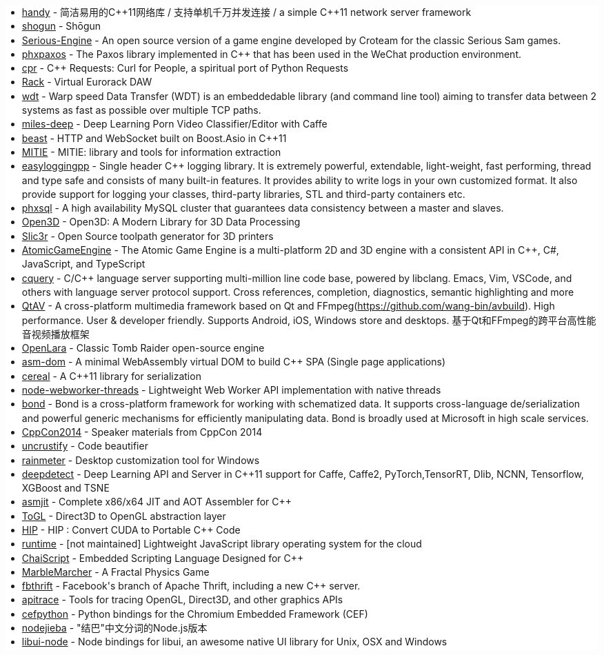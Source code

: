 - [handy](https://github.com/yedf/handy) - 简洁易用的C++11网络库 / 支持单机千万并发连接 / a simple C++11 network server framework
- [shogun](https://github.com/shogun-toolbox/shogun) - Shōgun
- [Serious-Engine](https://github.com/Croteam-official/Serious-Engine) - An open source version of a game engine developed by Croteam for the classic Serious Sam games.
- [phxpaxos](https://github.com/Tencent/phxpaxos) - The Paxos library implemented in C++ that has been used in the WeChat production environment.
- [cpr](https://github.com/whoshuu/cpr) - C++ Requests: Curl for People, a spiritual port of Python Requests
- [Rack](https://github.com/VCVRack/Rack) - Virtual Eurorack DAW
- [wdt](https://github.com/facebook/wdt) - Warp speed Data Transfer (WDT)  is an embeddedable library (and command line tool) aiming to transfer data between 2 systems as fast as possible over multiple TCP paths.
- [miles-deep](https://github.com/ryanjay0/miles-deep) - Deep Learning Porn Video Classifier/Editor with Caffe
- [beast](https://github.com/boostorg/beast) - HTTP and WebSocket built on Boost.Asio in C++11
- [MITIE](https://github.com/mit-nlp/MITIE) - MITIE: library and tools for information extraction
- [easyloggingpp](https://github.com/amrayn/easyloggingpp) - Single header C++ logging library. It is extremely powerful, extendable, light-weight, fast performing, thread and type safe and consists of many built-in features. It provides ability to write logs in your own customized format. It also provide support for logging your classes, third-party libraries, STL and third-party containers etc.
- [phxsql](https://github.com/Tencent/phxsql) - A high availability MySQL cluster that guarantees data consistency between a master and slaves.
- [Open3D](https://github.com/intel-isl/Open3D) - Open3D: A Modern Library for 3D Data Processing
- [Slic3r](https://github.com/slic3r/Slic3r) - Open Source toolpath generator for 3D printers
- [AtomicGameEngine](https://github.com/AtomicGameEngine/AtomicGameEngine) - The Atomic Game Engine is a multi-platform 2D and 3D engine with a consistent API in C++, C#, JavaScript, and TypeScript
- [cquery](https://github.com/cquery-project/cquery) - C/C++ language server supporting multi-million line code base, powered by libclang. Emacs, Vim, VSCode, and others with language server protocol support. Cross references, completion, diagnostics, semantic highlighting and more
- [QtAV](https://github.com/wang-bin/QtAV) - A cross-platform multimedia framework based on Qt and FFmpeg(https://github.com/wang-bin/avbuild). High performance. User & developer friendly. Supports Android, iOS, Windows store and desktops. 基于Qt和FFmpeg的跨平台高性能音视频播放框架
- [OpenLara](https://github.com/XProger/OpenLara) - Classic Tomb Raider open-source engine
- [asm-dom](https://github.com/mbasso/asm-dom) - A minimal WebAssembly virtual DOM to build C++ SPA (Single page applications)
- [cereal](https://github.com/USCiLab/cereal) - A C++11 library for serialization
- [node-webworker-threads](https://github.com/audreyt/node-webworker-threads) - Lightweight Web Worker API implementation with native threads
- [bond](https://github.com/microsoft/bond) - Bond is a cross-platform framework for working with schematized data. It supports cross-language de/serialization and powerful generic mechanisms for efficiently manipulating data. Bond is broadly used at Microsoft in high scale services.
- [CppCon2014](https://github.com/CppCon/CppCon2014) - Speaker materials from CppCon 2014
- [uncrustify](https://github.com/uncrustify/uncrustify) - Code beautifier
- [rainmeter](https://github.com/rainmeter/rainmeter) - Desktop customization tool for Windows
- [deepdetect](https://github.com/jolibrain/deepdetect) - Deep Learning API and Server in C++11 support for Caffe, Caffe2, PyTorch,TensorRT, Dlib, NCNN, Tensorflow, XGBoost and TSNE
- [asmjit](https://github.com/asmjit/asmjit) - Complete x86/x64 JIT and AOT Assembler for C++
- [ToGL](https://github.com/ValveSoftware/ToGL) - Direct3D to OpenGL abstraction layer
- [HIP](https://github.com/ROCm-Developer-Tools/HIP) - HIP : Convert CUDA to Portable C++ Code
- [runtime](https://github.com/runtimejs/runtime) - [not maintained] Lightweight JavaScript library operating system for the cloud
- [ChaiScript](https://github.com/ChaiScript/ChaiScript) - Embedded Scripting Language Designed for C++
- [MarbleMarcher](https://github.com/HackerPoet/MarbleMarcher) - A Fractal Physics Game
- [fbthrift](https://github.com/facebook/fbthrift) - Facebook's branch of Apache Thrift, including a new C++ server.
- [apitrace](https://github.com/apitrace/apitrace) - Tools for tracing OpenGL, Direct3D, and other graphics APIs
- [cefpython](https://github.com/cztomczak/cefpython) - Python bindings for the Chromium Embedded Framework (CEF)
- [nodejieba](https://github.com/yanyiwu/nodejieba) - "结巴"中文分词的Node.js版本
- [libui-node](https://github.com/parro-it/libui-node) - Node bindings for libui, an awesome native UI library for Unix, OSX and Windows